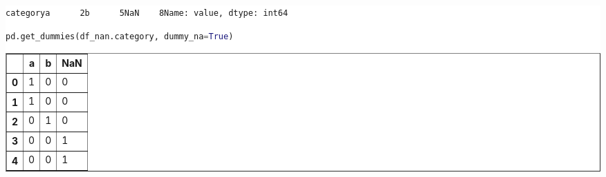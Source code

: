 

    categorya      2b      5NaN    8Name: value, dtype: int64





```python
pd.get_dummies(df_nan.category, dummy_na=True)
```




<div>
<style scoped>
    .dataframe tbody tr th:only-of-type {
        vertical-align: middle;
    }

    .dataframe tbody tr th {
        vertical-align: top;
    }

    .dataframe thead th {
        text-align: right;
    }
</style>
<table border="1" class="dataframe">
  <thead>
    <tr style="text-align: right;">
      <th></th>
      <th>a</th>
      <th>b</th>
      <th>NaN</th>
    </tr>
  </thead>
  <tbody>
    <tr>
      <th>0</th>
      <td>1</td>
      <td>0</td>
      <td>0</td>
    </tr>
    <tr>
      <th>1</th>
      <td>1</td>
      <td>0</td>
      <td>0</td>
    </tr>
    <tr>
      <th>2</th>
      <td>0</td>
      <td>1</td>
      <td>0</td>
    </tr>
    <tr>
      <th>3</th>
      <td>0</td>
      <td>0</td>
      <td>1</td>
    </tr>
    <tr>
      <th>4</th>
      <td>0</td>
      <td>0</td>
      <td>1</td>
    </tr>
  </tbody>